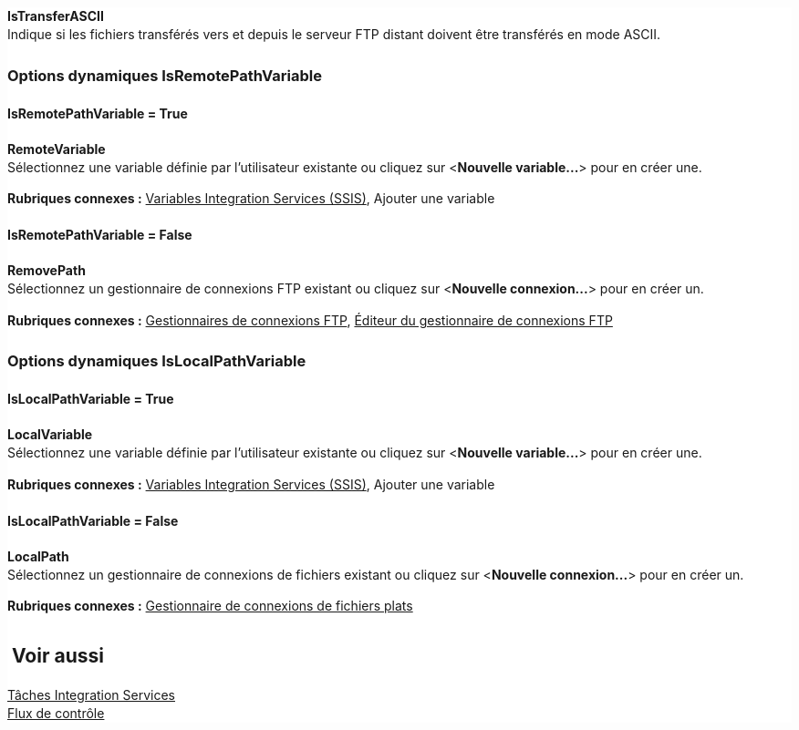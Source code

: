  **IsTransferASCII**  
 Indique si les fichiers transférés vers et depuis le serveur FTP distant doivent être transférés en mode ASCII.  
  
### <a name="isremotepathvariable-dynamic-options"></a>Options dynamiques IsRemotePathVariable  
  
#### <a name="isremotepathvariable--true"></a>IsRemotePathVariable = True  
 **RemoteVariable**  
 Sélectionnez une variable définie par l’utilisateur existante ou cliquez sur \<**Nouvelle variable...**> pour en créer une.  
  
 **Rubriques connexes :** [Variables Integration Services &#40;SSIS&#41;](../../integration-services/integration-services-ssis-variables.md), Ajouter une variable  
  
#### <a name="isremotepathvariable--false"></a>IsRemotePathVariable = False  
 **RemovePath**  
 Sélectionnez un gestionnaire de connexions FTP existant ou cliquez sur \<**Nouvelle connexion...**> pour en créer un.  
  
 **Rubriques connexes :** [Gestionnaires de connexions FTP](../../integration-services/connection-manager/ftp-connection-manager.md), [Éditeur du gestionnaire de connexions FTP](../../integration-services/connection-manager/ftp-connection-manager-editor.md)  
  
### <a name="islocalpathvariable-dynamic-options"></a>Options dynamiques IsLocalPathVariable  
  
#### <a name="islocalpathvariable--true"></a>IsLocalPathVariable = True  
 **LocalVariable**  
 Sélectionnez une variable définie par l’utilisateur existante ou cliquez sur \<**Nouvelle variable...**> pour en créer une.  
  
 **Rubriques connexes :** [Variables Integration Services &#40;SSIS&#41;](../../integration-services/integration-services-ssis-variables.md), Ajouter une variable  
  
#### <a name="islocalpathvariable--false"></a>IsLocalPathVariable = False  
 **LocalPath**  
 Sélectionnez un gestionnaire de connexions de fichiers existant ou cliquez sur \<**Nouvelle connexion...**> pour en créer un.  
  
 **Rubriques connexes :** [Gestionnaire de connexions de fichiers plats](../../integration-services/connection-manager/flat-file-connection-manager.md)  
  
## <a name="see-also"></a> Voir aussi  
 [Tâches Integration Services](../../integration-services/control-flow/integration-services-tasks.md)   
 [Flux de contrôle](../../integration-services/control-flow/control-flow.md)  
  
  
